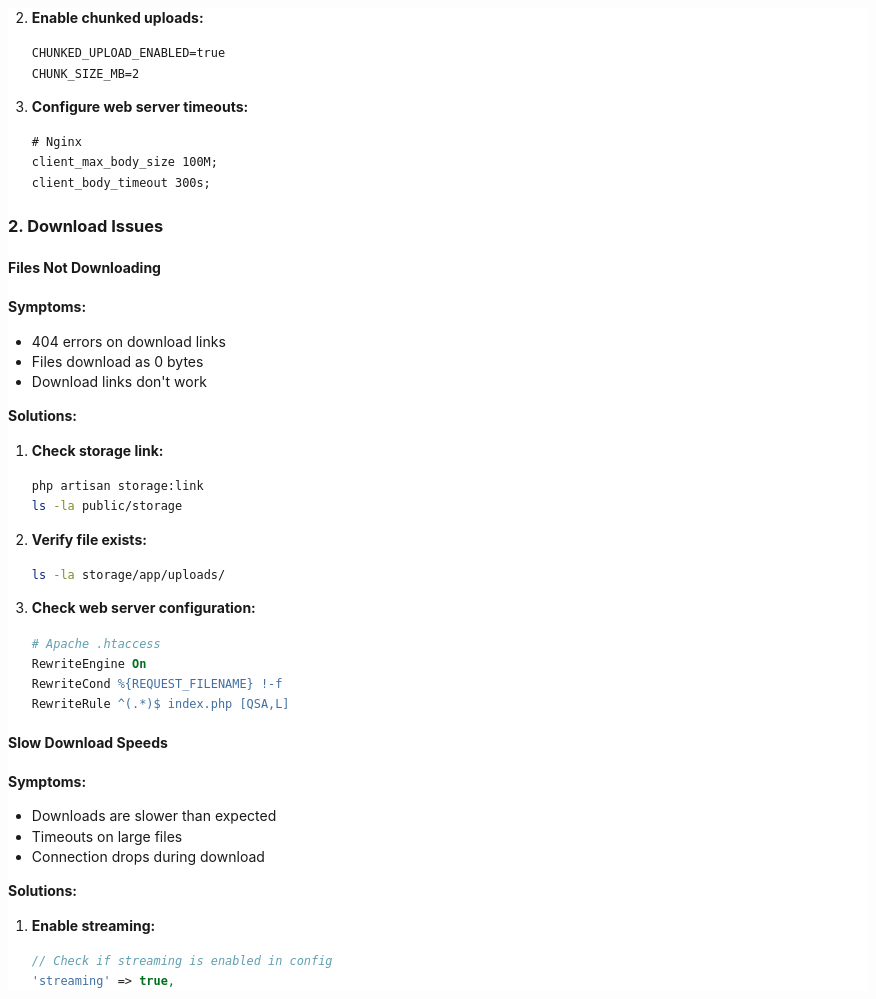 2. **Enable chunked uploads:**
   ```env
   CHUNKED_UPLOAD_ENABLED=true
   CHUNK_SIZE_MB=2
   ```

3. **Configure web server timeouts:**
   ```nginx
   # Nginx
   client_max_body_size 100M;
   client_body_timeout 300s;
   ```

### 2. Download Issues

#### Files Not Downloading

**Symptoms:**
- 404 errors on download links
- Files download as 0 bytes
- Download links don't work

**Solutions:**

1. **Check storage link:**
   ```bash
   php artisan storage:link
   ls -la public/storage
   ```

2. **Verify file exists:**
   ```bash
   ls -la storage/app/uploads/
   ```

3. **Check web server configuration:**
   ```apache
   # Apache .htaccess
   RewriteEngine On
   RewriteCond %{REQUEST_FILENAME} !-f
   RewriteRule ^(.*)$ index.php [QSA,L]
   ```

#### Slow Download Speeds

**Symptoms:**
- Downloads are slower than expected
- Timeouts on large files
- Connection drops during download

**Solutions:**

1. **Enable streaming:**
   ```php
   // Check if streaming is enabled in config
   'streaming' => true,
   ```
